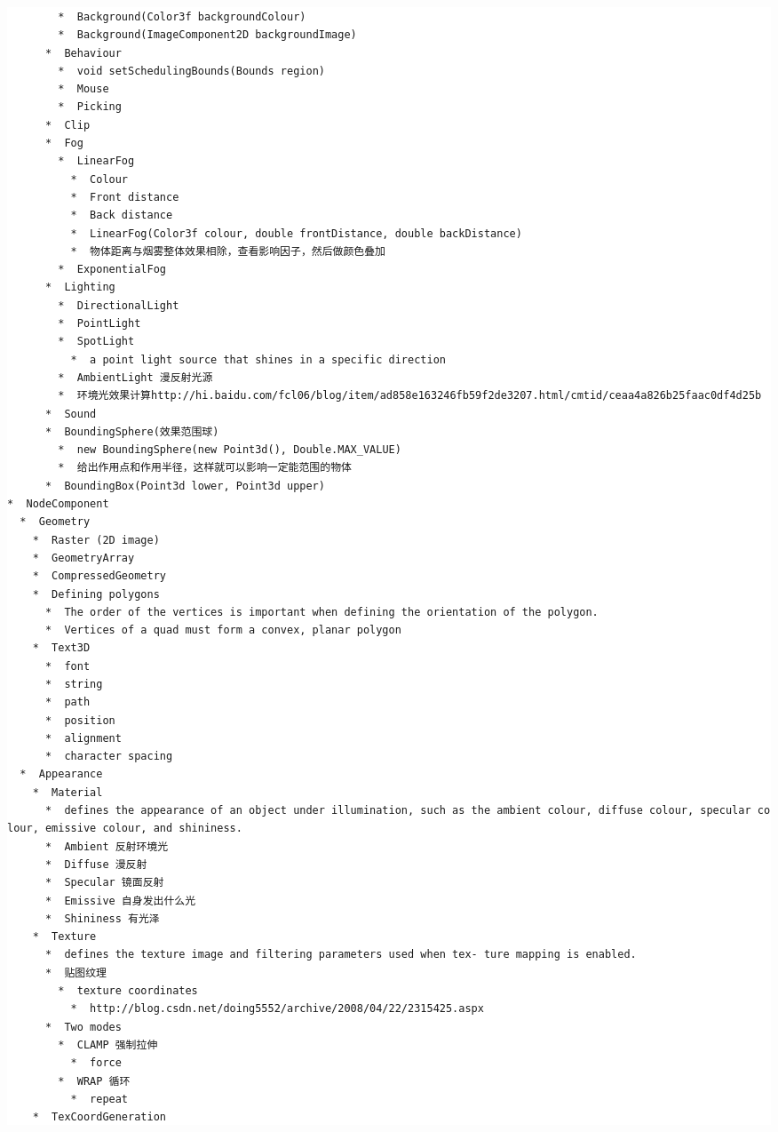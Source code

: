            *  Background(Color3f backgroundColour) 
            *  Background(ImageComponent2D backgroundImage) 
          *  Behaviour
            *  void setSchedulingBounds(Bounds region) 
            *  Mouse
            *  Picking
          *  Clip
          *  Fog
            *  LinearFog 
              *  Colour
              *  Front distance
              *  Back distance
              *  LinearFog(Color3f colour, double frontDistance, double backDistance) 
              *  物体距离与烟雾整体效果相除，查看影响因子，然后做颜色叠加
            *  ExponentialFog 
          *  Lighting
            *  DirectionalLight 
            *  PointLight 
            *  SpotLight 
              *  a point light source that shines in a specific direction 
            *  AmbientLight 漫反射光源
            *  环境光效果计算http://hi.baidu.com/fcl06/blog/item/ad858e163246fb59f2de3207.html/cmtid/ceaa4a826b25faac0df4d25b
          *  Sound
          *  BoundingSphere(效果范围球)
            *  new BoundingSphere(new Point3d(), Double.MAX_VALUE)
            *  给出作用点和作用半径，这样就可以影响一定能范围的物体
          *  BoundingBox(Point3d lower, Point3d upper)  
    *  NodeComponent
      *  Geometry
        *  Raster (2D image)
        *  GeometryArray 
        *  CompressedGeometry 
        *  Defining polygons
          *  The order of the vertices is important when defining the orientation of the polygon.
          *  Vertices of a quad must form a convex, planar polygon
        *  Text3D
          *  font
          *  string
          *  path
          *  position
          *  alignment
          *  character spacing
      *  Appearance
        *  Material
          *  defines the appearance of an object under illumination, such as the ambient colour, diffuse colour, specular colour, emissive colour, and shininess. 
          *  Ambient 反射环境光 
          *  Diffuse 漫反射 
          *  Specular 镜面反射 
          *  Emissive 自身发出什么光 
          *  Shininess 有光泽 
        *  Texture
          *  defines the texture image and filtering parameters used when tex- ture mapping is enabled. 
          *  贴图纹理
            *  texture coordinates 
              *  http://blog.csdn.net/doing5552/archive/2008/04/22/2315425.aspx
          *  Two modes
            *  CLAMP 强制拉伸
              *  force
            *  WRAP 循环
              *  repeat
        *  TexCoordGeneration 